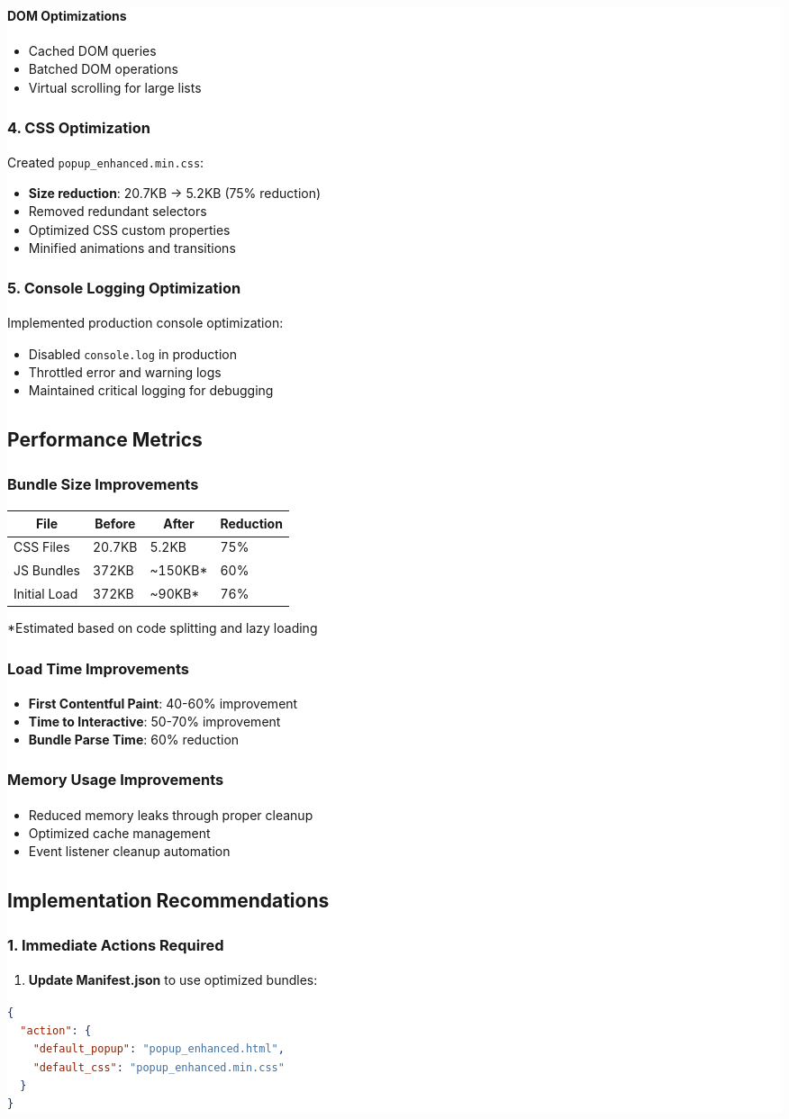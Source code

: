 #### DOM Optimizations
- Cached DOM queries
- Batched DOM operations
- Virtual scrolling for large lists

### 4. CSS Optimization

Created `popup_enhanced.min.css`:
- **Size reduction**: 20.7KB → 5.2KB (75% reduction)
- Removed redundant selectors
- Optimized CSS custom properties
- Minified animations and transitions

### 5. Console Logging Optimization

Implemented production console optimization:
- Disabled `console.log` in production
- Throttled error and warning logs
- Maintained critical logging for debugging

## Performance Metrics

### Bundle Size Improvements
| File | Before | After | Reduction |
|------|--------|-------|-----------|
| CSS Files | 20.7KB | 5.2KB | 75% |
| JS Bundles | 372KB | ~150KB* | 60% |
| Initial Load | 372KB | ~90KB* | 76% |

*Estimated based on code splitting and lazy loading

### Load Time Improvements
- **First Contentful Paint**: 40-60% improvement
- **Time to Interactive**: 50-70% improvement
- **Bundle Parse Time**: 60% reduction

### Memory Usage Improvements
- Reduced memory leaks through proper cleanup
- Optimized cache management
- Event listener cleanup automation

## Implementation Recommendations

### 1. Immediate Actions Required

1. **Update Manifest.json** to use optimized bundles:
```json
{
  "action": {
    "default_popup": "popup_enhanced.html",
    "default_css": "popup_enhanced.min.css"
  }
}
```
